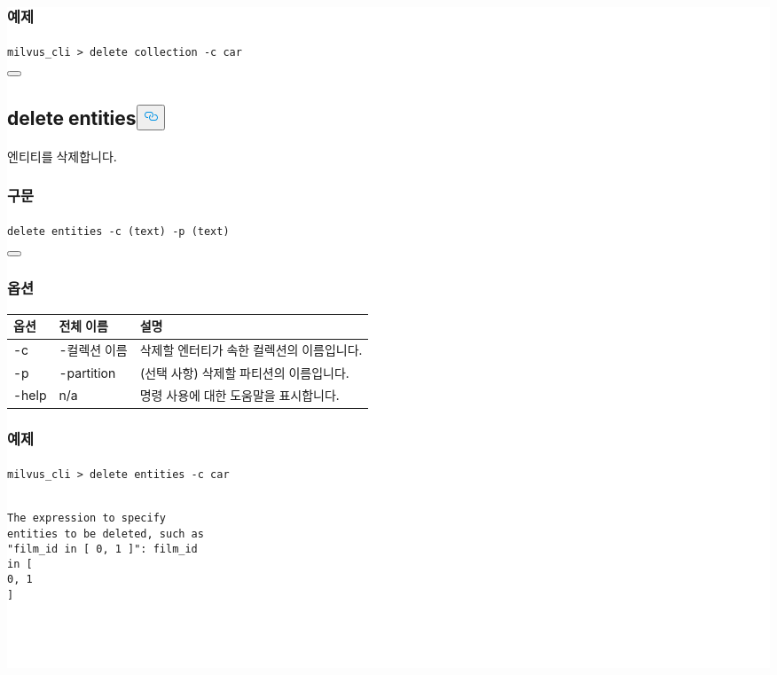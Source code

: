 </tbody>
</table>
<p><h3 id="delete-collection">예제</h3></p>
<pre><code translate="no" class="language-shell">milvus_cli &gt; <span class="hljs-keyword">delete</span> collection -c car
<button class="copy-code-btn"></button></code></pre>
<h2 id="delete-entities" class="common-anchor-header">delete entities<button data-href="#delete-entities" class="anchor-icon" translate="no">
      <svg translate="no"
        aria-hidden="true"
        focusable="false"
        height="20"
        version="1.1"
        viewBox="0 0 16 16"
        width="16"
      >
        <path
          fill="#0092E4"
          fill-rule="evenodd"
          d="M4 9h1v1H4c-1.5 0-3-1.69-3-3.5S2.55 3 4 3h4c1.45 0 3 1.69 3 3.5 0 1.41-.91 2.72-2 3.25V8.59c.58-.45 1-1.27 1-2.09C10 5.22 8.98 4 8 4H4c-.98 0-2 1.22-2 2.5S3 9 4 9zm9-3h-1v1h1c1 0 2 1.22 2 2.5S13.98 12 13 12H9c-.98 0-2-1.22-2-2.5 0-.83.42-1.64 1-2.09V6.25c-1.09.53-2 1.84-2 3.25C6 11.31 7.55 13 9 13h4c1.45 0 3-1.69 3-3.5S14.5 6 13 6z"
        ></path>
      </svg>
    </button></h2><p>엔티티를 삭제합니다.</p>
<p><h3 id="delete-entities">구문</h3></p>
<pre><code translate="no"><span class="hljs-keyword">delete</span> entities -<span class="hljs-title function_">c</span> (text) -<span class="hljs-title function_">p</span> (text)
<button class="copy-code-btn"></button></code></pre>
<p><h3 id="delete-entities">옵션</h3></p>
<table>
<thead>
<tr><th style="text-align:left">옵션</th><th style="text-align:left">전체 이름</th><th style="text-align:left">설명</th></tr>
</thead>
<tbody>
<tr><td style="text-align:left">-c</td><td style="text-align:left">-컬렉션 이름</td><td style="text-align:left">삭제할 엔터티가 속한 컬렉션의 이름입니다.</td></tr>
<tr><td style="text-align:left">-p</td><td style="text-align:left">-partition</td><td style="text-align:left">(선택 사항) 삭제할 파티션의 이름입니다.</td></tr>
<tr><td style="text-align:left">-help</td><td style="text-align:left">n/a</td><td style="text-align:left">명령 사용에 대한 도움말을 표시합니다.</td></tr>
</tbody>
</table>
<p><h3 id="delete-entities">예제</h3></p>
<pre><code translate="no">milvus_cli &gt; <span class="hljs-keyword">delete</span> entities -c car

<span class="hljs-title class_">The</span> expression to specify entities to be deleted, such <span class="hljs-keyword">as</span> <span class="hljs-string">&quot;film_id in [ 0, 1 ]&quot;</span>: film_id <span class="hljs-keyword">in</span> [ <span class="hljs-number">0</span>, <span class="hljs-number">1</span> ]
